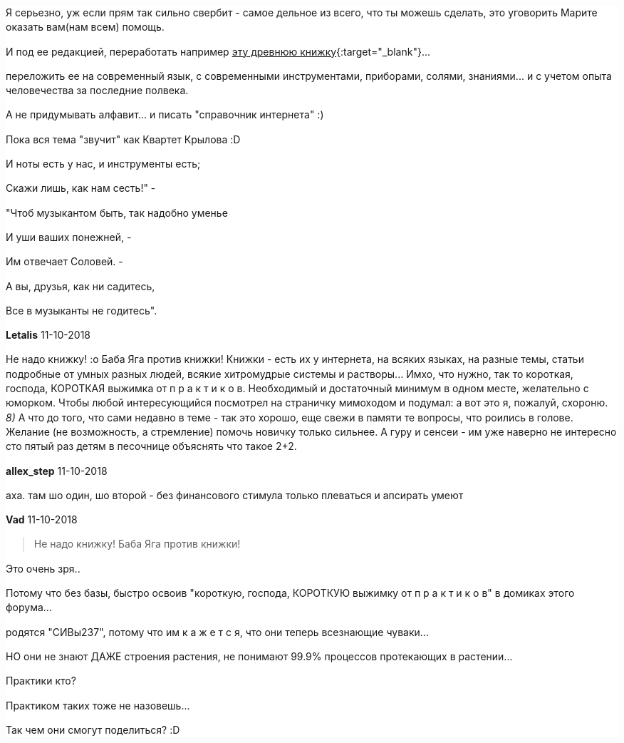Я серьезно, уж если прям так сильно свербит - самое дельное из всего, что ты можешь сделать, это уговорить Марите оказать вам(нам всем) помощь.

И под ее редакцией, переработать например [эту древнюю книжку](http://ponics.ru/lib/Rastenia_bezpochvy.pdf){:target="_blank"}... 

переложить ее на современный язык, с современными инструментами, приборами, солями, знаниями... и с учетом опыта человечества за последние полвека.

А не придумывать алфавит... и писать "справочник интернета" :)

Пока вся тема "звучит" как Квартет Крылова :D

И ноты есть у нас, и инструменты есть;

Скажи лишь, как нам сесть!" -

"Чтоб музыкантом быть, так надобно уменье

И уши ваших понежней, -

Им отвечает Соловей. -

А вы, друзья, как ни садитесь,

Все в музыканты не годитесь".


**Letalis** 11-10-2018

Не надо книжку! :o Баба Яга против книжки! Книжки - есть их у интернета, на всяких языках, на разные темы, статьи подробные от умных разных людей, всякие хитромудрые системы и растворы... Имхо, что нужно, так то короткая, господа, КОРОТКАЯ выжимка от п р а к т и к о в. Необходимый и достаточный минимум в одном месте, желательно с юморком. Чтобы любой интересующийся посмотрел на страничку мимоходом и подумал: а вот это я, пожалуй, схороню. *8)* А что до того, что сами недавно в теме - так это хорошо, еще свежи в памяти те вопросы, что роились в голове. Желание (не возможность, а стремление) помочь новичку только сильнее. А гуру и сенсеи - им уже наверно не интересно сто пятый раз детям в песочнице объяснять что такое 2+2. 


**allex_step** 11-10-2018

аха. там шо один, шо второй - без финансового стимула только плеваться и апсирать умеют


**Vad** 11-10-2018

> Не надо книжку! Баба Яга против книжки! 

Это очень зря..

Потому что без базы, быстро освоив "короткую, господа, КОРОТКУЮ выжимку от п р а к т и к о в" в домиках этого форума...

родятся "СИВы237", потому что им к а ж е т с я, что они теперь всезнающие чуваки...

НО они не знают ДАЖЕ строения растения, не понимают 99.9% процессов протекающих в растении...

Практики кто? 

Практиком таких тоже не назовешь...

Так чем они смогут поделиться? :D
